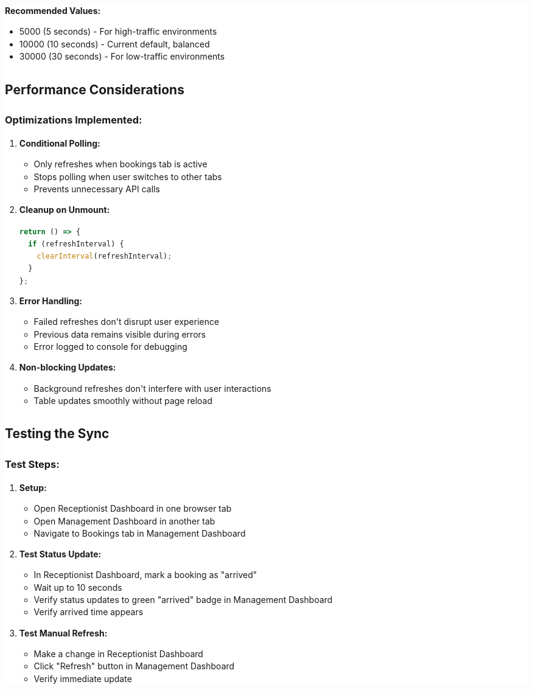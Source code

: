 **Recommended Values:**

- 5000 (5 seconds) - For high-traffic environments
- 10000 (10 seconds) - Current default, balanced
- 30000 (30 seconds) - For low-traffic environments

## Performance Considerations

### Optimizations Implemented:

1. **Conditional Polling:**

   - Only refreshes when bookings tab is active
   - Stops polling when user switches to other tabs
   - Prevents unnecessary API calls

2. **Cleanup on Unmount:**

   ```javascript
   return () => {
     if (refreshInterval) {
       clearInterval(refreshInterval);
     }
   };
   ```

3. **Error Handling:**

   - Failed refreshes don't disrupt user experience
   - Previous data remains visible during errors
   - Error logged to console for debugging

4. **Non-blocking Updates:**
   - Background refreshes don't interfere with user interactions
   - Table updates smoothly without page reload

## Testing the Sync

### Test Steps:

1. **Setup:**

   - Open Receptionist Dashboard in one browser tab
   - Open Management Dashboard in another tab
   - Navigate to Bookings tab in Management Dashboard

2. **Test Status Update:**

   - In Receptionist Dashboard, mark a booking as "arrived"
   - Wait up to 10 seconds
   - Verify status updates to green "arrived" badge in Management Dashboard
   - Verify arrived time appears

3. **Test Manual Refresh:**

   - Make a change in Receptionist Dashboard
   - Click "Refresh" button in Management Dashboard
   - Verify immediate update
